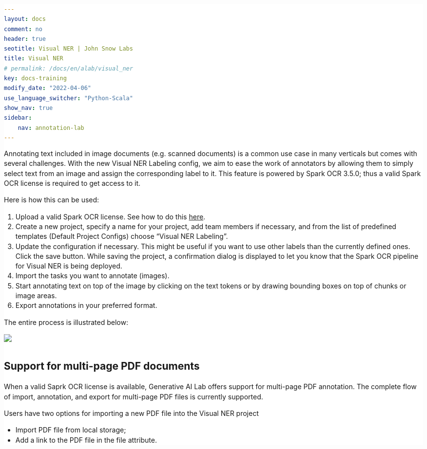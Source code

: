```yaml
---
layout: docs
comment: no
header: true
seotitle: Visual NER | John Snow Labs
title: Visual NER
# permalink: /docs/en/alab/visual_ner
key: docs-training
modify_date: "2022-04-06"
use_language_switcher: "Python-Scala"
show_nav: true
sidebar:
    nav: annotation-lab
---
```


Annotating text included in image documents (e.g. scanned documents) is a common use case in many verticals but comes with several challenges. With the new Visual NER Labeling config, we aim to ease the work of annotators by allowing them to simply select text from an image and assign the corresponding label to it.
This feature is powered by Spark OCR 3.5.0; thus a valid Spark OCR license is required to get access to it.

Here is how this can be used:
1.  Upload a valid Spark OCR license. See how to do this [here](https://nlp.johnsnowlabs.com/docs/en/alab/byol).
2.  Create a new project, specify a name for your project, add team members if necessary, and from the list of predefined templates (Default Project Configs) choose “Visual NER Labeling”.
3.  Update the configuration if necessary. This might be useful if you want to use other labels than the currently defined ones. Click the save button. While saving the project, a confirmation dialog is displayed to let you know that the Spark OCR pipeline for Visual NER is being deployed.
4.  Import the tasks you want to annotate (images).
5.  Start annotating text on top of the image by clicking on the text tokens or by drawing bounding boxes on top of chunks or image areas.
6.  Export annotations in your preferred format.

The entire process is illustrated below: 

<img class="image image__shadow" src="/assets/images/annotation_lab/2.1.0/invoice_annotation.gif" style="width:100%;"/>

## Support for multi-page PDF documents

When a valid Saprk OCR license is available, Generative AI Lab offers support for multi-page PDF annotation. The complete flow of import, annotation, and export for multi-page PDF files is currently supported.

Users have two options for importing a new PDF file into the Visual NER project
- Import PDF file from local storage;
- Add a link to the PDF file in the file attribute.
